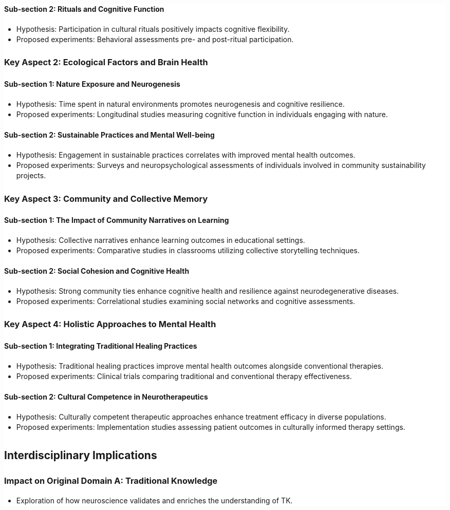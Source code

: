 #### Sub-section 2: Rituals and Cognitive Function
- Hypothesis: Participation in cultural rituals positively impacts cognitive flexibility.
- Proposed experiments: Behavioral assessments pre- and post-ritual participation.

### Key Aspect 2: Ecological Factors and Brain Health
#### Sub-section 1: Nature Exposure and Neurogenesis
- Hypothesis: Time spent in natural environments promotes neurogenesis and cognitive resilience.
- Proposed experiments: Longitudinal studies measuring cognitive function in individuals engaging with nature.

#### Sub-section 2: Sustainable Practices and Mental Well-being
- Hypothesis: Engagement in sustainable practices correlates with improved mental health outcomes.
- Proposed experiments: Surveys and neuropsychological assessments of individuals involved in community sustainability projects.

### Key Aspect 3: Community and Collective Memory
#### Sub-section 1: The Impact of Community Narratives on Learning
- Hypothesis: Collective narratives enhance learning outcomes in educational settings.
- Proposed experiments: Comparative studies in classrooms utilizing collective storytelling techniques.

#### Sub-section 2: Social Cohesion and Cognitive Health
- Hypothesis: Strong community ties enhance cognitive health and resilience against neurodegenerative diseases.
- Proposed experiments: Correlational studies examining social networks and cognitive assessments.

### Key Aspect 4: Holistic Approaches to Mental Health
#### Sub-section 1: Integrating Traditional Healing Practices
- Hypothesis: Traditional healing practices improve mental health outcomes alongside conventional therapies.
- Proposed experiments: Clinical trials comparing traditional and conventional therapy effectiveness.

#### Sub-section 2: Cultural Competence in Neurotherapeutics
- Hypothesis: Culturally competent therapeutic approaches enhance treatment efficacy in diverse populations.
- Proposed experiments: Implementation studies assessing patient outcomes in culturally informed therapy settings.

## Interdisciplinary Implications

### Impact on Original Domain A: Traditional Knowledge
- Exploration of how neuroscience validates and enriches the understanding of TK.
